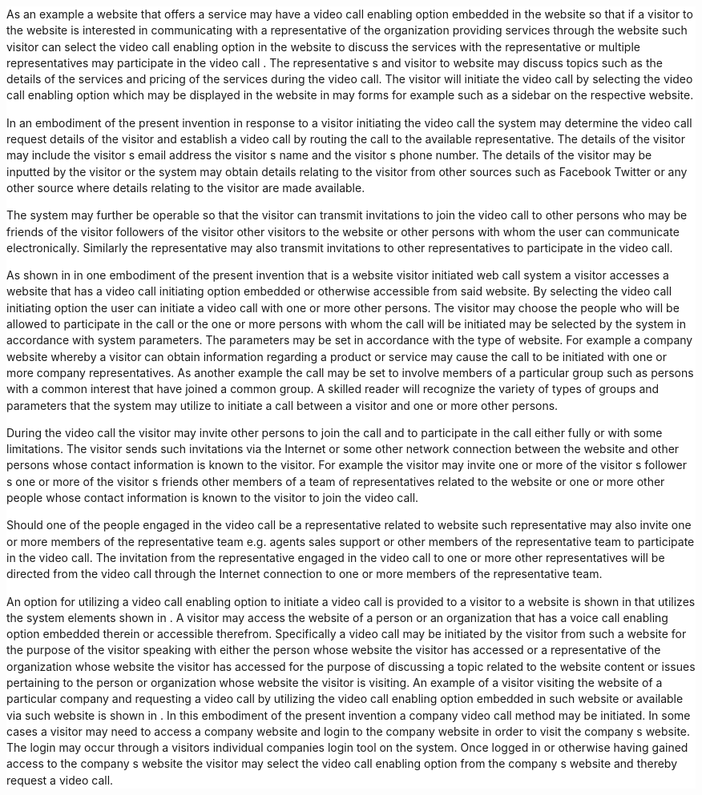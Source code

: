 As an example a website that offers a service may have a video call enabling option embedded in the website so that if a visitor to the website is interested in communicating with a representative of the organization providing services through the website such visitor can select the video call enabling option in the website to discuss the services with the representative or multiple representatives may participate in the video call . The representative s and visitor to website may discuss topics such as the details of the services and pricing of the services during the video call. The visitor will initiate the video call by selecting the video call enabling option which may be displayed in the website in may forms for example such as a sidebar on the respective website.

In an embodiment of the present invention in response to a visitor initiating the video call the system may determine the video call request details of the visitor and establish a video call by routing the call to the available representative. The details of the visitor may include the visitor s email address the visitor s name and the visitor s phone number. The details of the visitor may be inputted by the visitor or the system may obtain details relating to the visitor from other sources such as Facebook Twitter or any other source where details relating to the visitor are made available.

The system may further be operable so that the visitor can transmit invitations to join the video call to other persons who may be friends of the visitor followers of the visitor other visitors to the website or other persons with whom the user can communicate electronically. Similarly the representative may also transmit invitations to other representatives to participate in the video call.

As shown in in one embodiment of the present invention that is a website visitor initiated web call system a visitor accesses a website that has a video call initiating option embedded or otherwise accessible from said website. By selecting the video call initiating option the user can initiate a video call with one or more other persons. The visitor may choose the people who will be allowed to participate in the call or the one or more persons with whom the call will be initiated may be selected by the system in accordance with system parameters. The parameters may be set in accordance with the type of website. For example a company website whereby a visitor can obtain information regarding a product or service may cause the call to be initiated with one or more company representatives. As another example the call may be set to involve members of a particular group such as persons with a common interest that have joined a common group. A skilled reader will recognize the variety of types of groups and parameters that the system may utilize to initiate a call between a visitor and one or more other persons.

During the video call the visitor may invite other persons to join the call and to participate in the call either fully or with some limitations. The visitor sends such invitations via the Internet or some other network connection between the website and other persons whose contact information is known to the visitor. For example the visitor may invite one or more of the visitor s follower s one or more of the visitor s friends other members of a team of representatives related to the website or one or more other people whose contact information is known to the visitor to join the video call.

Should one of the people engaged in the video call be a representative related to website such representative may also invite one or more members of the representative team e.g. agents sales support or other members of the representative team to participate in the video call. The invitation from the representative engaged in the video call to one or more other representatives will be directed from the video call through the Internet connection to one or more members of the representative team.

An option for utilizing a video call enabling option to initiate a video call is provided to a visitor to a website is shown in that utilizes the system elements shown in . A visitor may access the website of a person or an organization that has a voice call enabling option embedded therein or accessible therefrom. Specifically a video call may be initiated by the visitor from such a website for the purpose of the visitor speaking with either the person whose website the visitor has accessed or a representative of the organization whose website the visitor has accessed for the purpose of discussing a topic related to the website content or issues pertaining to the person or organization whose website the visitor is visiting. An example of a visitor visiting the website of a particular company and requesting a video call by utilizing the video call enabling option embedded in such website or available via such website is shown in . In this embodiment of the present invention a company video call method may be initiated. In some cases a visitor may need to access a company website and login to the company website in order to visit the company s website. The login may occur through a visitors individual companies login tool on the system. Once logged in or otherwise having gained access to the company s website the visitor may select the video call enabling option from the company s website and thereby request a video call.

